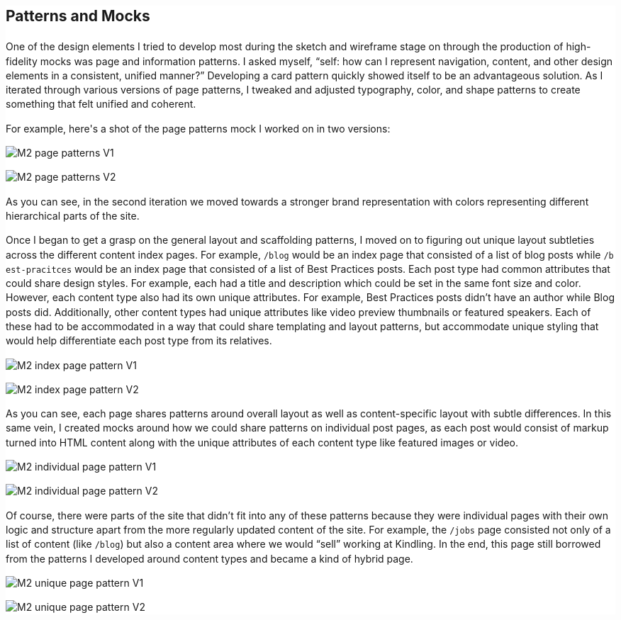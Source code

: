 ## Patterns and Mocks

One of the design elements I tried to develop most during the sketch and wireframe stage on through the production of high-fidelity mocks was page and information patterns. I asked myself, “self: how can I represent navigation, content, and other design elements in a consistent, unified manner?” Developing a card pattern quickly showed itself to be an advantageous solution. As I iterated through various versions of page patterns, I tweaked and adjusted typography, color, and shape patterns to create something that felt unified and coherent.

For example, here's a shot of the page patterns mock I worked on in two versions:

![M2 page patterns V1](/images/2015/m2-page-patterns-1.png "Finding page patterns V1")

![M2 page patterns V2](/images/2015/m2-page-patterns-2.png "Finding page patterns V2")

As you can see, in the second iteration we moved towards a stronger brand representation with colors representing different hierarchical parts of the site.

Once I began to get a grasp on the general layout and scaffolding patterns, I moved on to figuring out unique layout subtleties across the different content index pages. For example, `/blog` would be an index page that consisted of a list of blog posts while `/best-pracitces` would be an index page that consisted of a list of Best Practices posts. Each post type had common attributes that could share design styles. For example, each had a title and description which could be set in the same font size and color. However, each content type also had its own unique attributes. For example, Best Practices posts didn’t have an author while Blog posts did. Additionally, other content types had unique attributes like video preview thumbnails or featured speakers. Each of these had to be accommodated in a way that could share templating and layout patterns, but accommodate unique styling that would help differentiate each post type from its relatives.


![M2 index page pattern V1](/images/2015/m2-index-pattern-1.png "Index page patterns V1")

![M2 index page pattern V2](/images/2015/m2-index-pattern-2.png "Index page patterns V2")

As you can see, each page shares patterns around overall layout as well as content-specific layout with subtle differences. In this same vein, I created mocks around how we could share patterns on individual post pages, as each post would consist of markup turned into HTML content along with the unique attributes of each content type like featured images or video.

![M2 individual page pattern V1](/images/2015/m2-individual-pattern-1.png "Individual page patterns V1")

![M2 individual page pattern V2](/images/2015/m2-individual-pattern-2.png "Individual page patterns V2")

Of course, there were parts of the site that didn’t fit into any of these patterns because they were individual pages with their own logic and structure apart from the more regularly updated content of the site. For example, the `/jobs` page consisted not only of a list of content (like `/blog`) but also a content area where we would “sell” working at Kindling. In the end, this page still borrowed from the patterns I developed around content types and became a kind of hybrid page.

![M2 unique page pattern V1](/images/2015/m2-unique-pattern-1.png "Unique page patterns V1")

![M2 unique page pattern V2](/images/2015/m2-unique-pattern-2.png "Unique page patterns V2")
